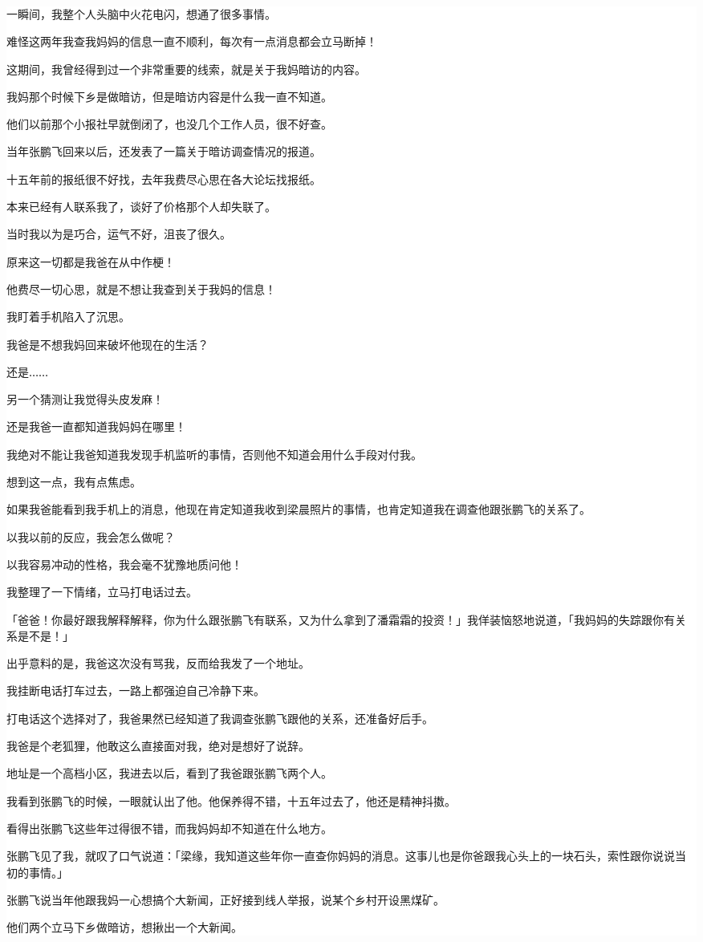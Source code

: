 一瞬间，我整个人头脑中火花电闪，想通了很多事情。

难怪这两年我查我妈妈的信息一直不顺利，每次有一点消息都会立马断掉！

这期间，我曾经得到过一个非常重要的线索，就是关于我妈暗访的内容。

我妈那个时候下乡是做暗访，但是暗访内容是什么我一直不知道。

他们以前那个小报社早就倒闭了，也没几个工作人员，很不好查。

当年张鹏飞回来以后，还发表了一篇关于暗访调查情况的报道。

十五年前的报纸很不好找，去年我费尽心思在各大论坛找报纸。

本来已经有人联系我了，谈好了价格那个人却失联了。

当时我以为是巧合，运气不好，沮丧了很久。

原来这一切都是我爸在从中作梗！

他费尽一切心思，就是不想让我查到关于我妈的信息！

我盯着手机陷入了沉思。

我爸是不想我妈回来破坏他现在的生活？

还是……

另一个猜测让我觉得头皮发麻！

还是我爸一直都知道我妈妈在哪里！

我绝对不能让我爸知道我发现手机监听的事情，否则他不知道会用什么手段对付我。

想到这一点，我有点焦虑。

如果我爸能看到我手机上的消息，他现在肯定知道我收到梁晨照片的事情，也肯定知道我在调查他跟张鹏飞的关系了。

以我以前的反应，我会怎么做呢？

以我容易冲动的性格，我会毫不犹豫地质问他！

我整理了一下情绪，立马打电话过去。

「爸爸！你最好跟我解释解释，你为什么跟张鹏飞有联系，又为什么拿到了潘霜霜的投资！」我佯装恼怒地说道，「我妈妈的失踪跟你有关系是不是！」

出乎意料的是，我爸这次没有骂我，反而给我发了一个地址。

我挂断电话打车过去，一路上都强迫自己冷静下来。

打电话这个选择对了，我爸果然已经知道了我调查张鹏飞跟他的关系，还准备好后手。

我爸是个老狐狸，他敢这么直接面对我，绝对是想好了说辞。

地址是一个高档小区，我进去以后，看到了我爸跟张鹏飞两个人。

我看到张鹏飞的时候，一眼就认出了他。他保养得不错，十五年过去了，他还是精神抖擞。

看得出张鹏飞这些年过得很不错，而我妈妈却不知道在什么地方。

张鹏飞见了我，就叹了口气说道：「梁缘，我知道这些年你一直查你妈妈的消息。这事儿也是你爸跟我心头上的一块石头，索性跟你说说当初的事情。」

张鹏飞说当年他跟我妈一心想搞个大新闻，正好接到线人举报，说某个乡村开设黑煤矿。

他们两个立马下乡做暗访，想揪出一个大新闻。
